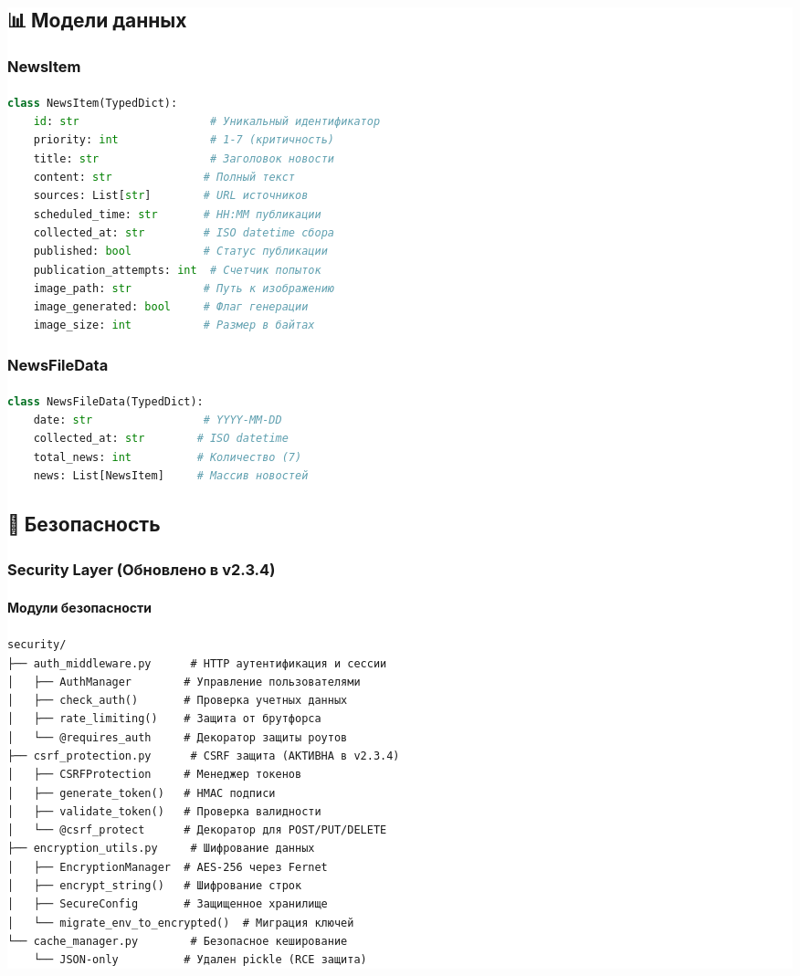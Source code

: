
## 📊 Модели данных

### NewsItem
```python
class NewsItem(TypedDict):
    id: str                    # Уникальный идентификатор
    priority: int              # 1-7 (критичность)
    title: str                 # Заголовок новости
    content: str              # Полный текст
    sources: List[str]        # URL источников
    scheduled_time: str       # HH:MM публикации
    collected_at: str         # ISO datetime сбора
    published: bool           # Статус публикации
    publication_attempts: int  # Счетчик попыток
    image_path: str           # Путь к изображению
    image_generated: bool     # Флаг генерации
    image_size: int           # Размер в байтах
```

### NewsFileData
```python
class NewsFileData(TypedDict):
    date: str                 # YYYY-MM-DD
    collected_at: str        # ISO datetime
    total_news: int          # Количество (7)
    news: List[NewsItem]     # Массив новостей
```

## 🔐 Безопасность

### Security Layer (Обновлено в v2.3.4)

#### Модули безопасности
```
security/
├── auth_middleware.py      # HTTP аутентификация и сессии
│   ├── AuthManager        # Управление пользователями
│   ├── check_auth()       # Проверка учетных данных
│   ├── rate_limiting()    # Защита от брутфорса
│   └── @requires_auth     # Декоратор защиты роутов
├── csrf_protection.py      # CSRF защита (АКТИВНА в v2.3.4)
│   ├── CSRFProtection     # Менеджер токенов
│   ├── generate_token()   # HMAC подписи
│   ├── validate_token()   # Проверка валидности
│   └── @csrf_protect      # Декоратор для POST/PUT/DELETE
├── encryption_utils.py     # Шифрование данных
│   ├── EncryptionManager  # AES-256 через Fernet
│   ├── encrypt_string()   # Шифрование строк
│   ├── SecureConfig       # Защищенное хранилище
│   └── migrate_env_to_encrypted()  # Миграция ключей
└── cache_manager.py        # Безопасное кеширование
    └── JSON-only          # Удален pickle (RCE защита)
```

